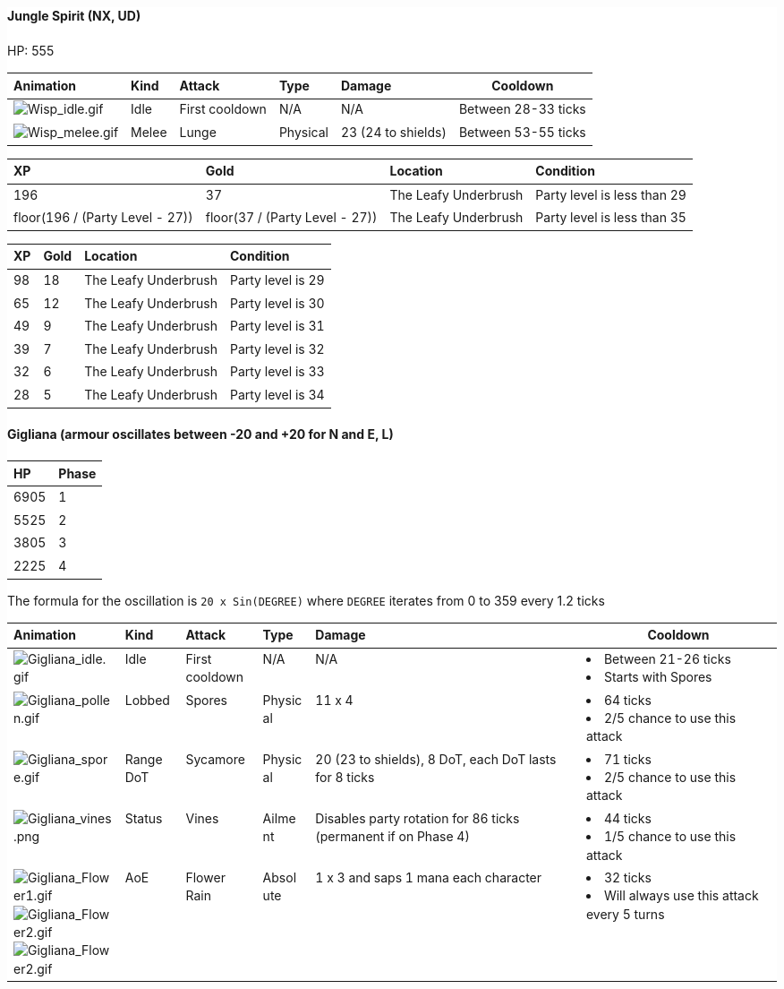 #### Jungle Spirit (NX, UD)

HP: 555

| Animation                                   | Kind  | Attack         | Type     | Damage             | Cooldown            |
| :------------------------------------------ | :---- | :------------- | :------- | :----------------- | ------------------- |
| ![Wisp_idle.gif](/img/tse1/Wisp_idle.gif)   | Idle  | First cooldown | N/A      | N/A                | Between 28-33 ticks |
| ![Wisp_melee.gif](/img/tse1/Wisp_melee.gif) | Melee | Lunge          | Physical | 23 (24 to shields) | Between 53-55 ticks |

| XP                              | Gold                           | Location             | Condition                   |
| :------------------------------ | :----------------------------- | :------------------- | :-------------------------- |
| 196                             | 37                             | The Leafy Underbrush | Party level is less than 29 |
| floor(196 / (Party Level - 27)) | floor(37 / (Party Level - 27)) | The Leafy Underbrush | Party level is less than 35 |

| XP  | Gold | Location             | Condition         |
| :-- | :--- | :------------------- | :---------------- |
| 98  | 18   | The Leafy Underbrush | Party level is 29 |
| 65  | 12   | The Leafy Underbrush | Party level is 30 |
| 49  | 9    | The Leafy Underbrush | Party level is 31 |
| 39  | 7    | The Leafy Underbrush | Party level is 32 |
| 32  | 6    | The Leafy Underbrush | Party level is 33 |
| 28  | 5    | The Leafy Underbrush | Party level is 34 |

#### Gigliana (armour oscillates between -20 and +20 for N and E, L)

| HP   | Phase |
| :--- | :---- |
| 6905 | 1     |
| 5525 | 2     |
| 3805 | 3     |
| 2225 | 4     |

The formula for the oscillation is `20 x Sin(DEGREE)` where `DEGREE` iterates from 0 to 359 every 1.2 ticks

| Animation                                                                                                                                                                         | Kind      | Attack         | Type     | Damage                                                         | Cooldown                                                            |
| :-------------------------------------------------------------------------------------------------------------------------------------------------------------------------------- | :-------- | :------------- | :------- | :------------------------------------------------------------- | ------------------------------------------------------------------- |
| ![Gigliana_idle.gif](/img/tse1/Gigliana_idle.gif)                                                                                                                                 | Idle      | First cooldown | N/A      | N/A                                                            | <li>Between 21-26 ticks</li><li>Starts with Spores</li>             |
| ![Gigliana_pollen.gif](/img/tse1/Gigliana_pollen.gif)                                                                                                                             | Lobbed    | Spores         | Physical | 11 x 4                                                         | <li>64 ticks</li><li>2/5 chance to use this attack</li>             |
| ![Gigliana_spore.gif](/img/tse1/Gigliana_spore.gif)                                                                                                                               | Range DoT | Sycamore       | Physical | 20 (23 to shields), 8 DoT, each DoT lasts for 8 ticks          | <li>71 ticks</li><li>2/5 chance to use this attack </li>            |
| ![Gigliana_vines.png](/img/tse1/Gigliana_vines.png)                                                                                                                               | Status    | Vines          | Ailment  | Disables party rotation for 86 ticks (permanent if on Phase 4) | <li>44 ticks</li><li>1/5 chance to use this attack </li>            |
| ![Gigliana_Flower1.gif](/img/tse1/Gigliana_Flower1.gif)<br>![Gigliana_Flower2.gif](/img/tse1/Gigliana_Flower2.gif)<br>![Gigliana_Flower2.gif](/img/tse1/Gigliana_Flower3.gif)<br> | AoE       | Flower Rain    | Absolute | 1 x 3 and saps 1 mana each character                           | <li>32 ticks</li><li>Will always use this attack every 5 turns</li> |
